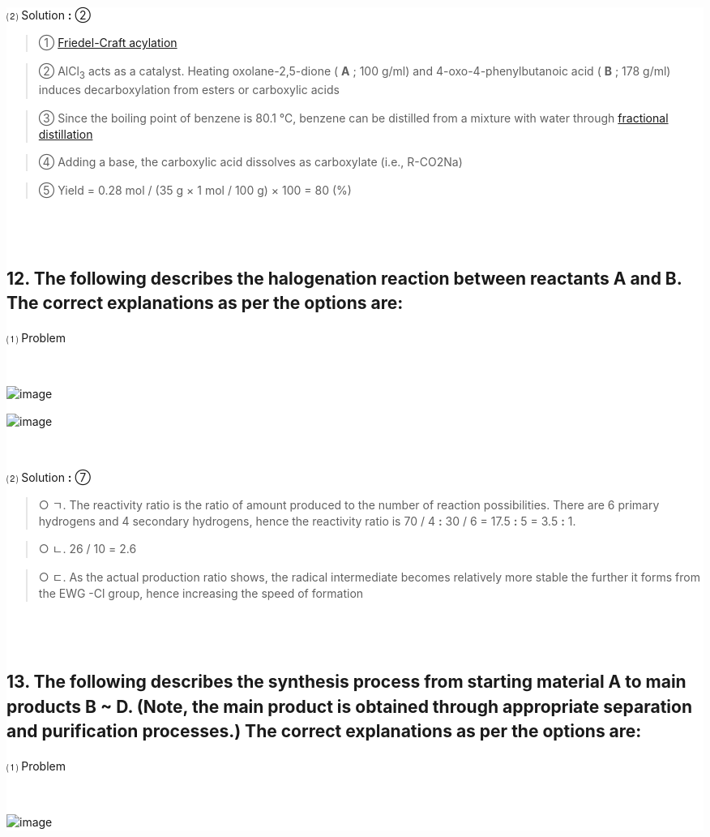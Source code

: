  ⑵ Solution **:** ②

> ① [Friedel-Craft acylation](https://jb243.github.io/pages/1370#:-,,-\(acyl%20group\))

> ② AlCl<sub>3</sub> acts as a catalyst. Heating oxolane-2,5-dione ( **A** ; 100 g/ml) and 4-oxo-4-phenylbutanoic acid ( **B** ; 178 g/ml) induces decarboxylation from esters or carboxylic acids

> ③ Since the boiling point of benzene is 80.1 ℃, benzene can be distilled from a mixture with water through [fractional distillation](https://jb243.github.io/pages/1444#:-,,-)

> ④ Adding a base, the carboxylic acid dissolves as carboxylate (i.e., R-CO2Na)

> ⑤ Yield = 0.28 mol / (35 g × 1 mol / 100 g) × 100 = 80 (%)

<br>

<br>

## **12.** The following describes the halogenation reaction between reactants **A** and **B**. The correct explanations as per the options are:

 ⑴ Problem

<br>

![image](https://github.com/JB243/jb243.github.io/assets/55747737/3fd8c983-d022-4265-b607-e986533ab77a)

![image](https://github.com/JB243/jb243.github.io/assets/55747737/1e9a9c64-6b83-49fe-b543-d375c933b21f)

<br>

 ⑵ Solution **:** ⑦

> ○ ㄱ. The reactivity ratio is the ratio of amount produced to the number of reaction possibilities. There are 6 primary hydrogens and 4 secondary hydrogens, hence the reactivity ratio is 70 / 4 **:** 30 / 6 = 17.5 **:** 5 = 3.5 **:** 1.

> ○ ㄴ. 26 / 10 = 2.6

> ○ ㄷ. As the actual production ratio shows, the radical intermediate becomes relatively more stable the further it forms from the EWG -Cl group, hence increasing the speed of formation

<br>

<br>

## **13.** The following describes the synthesis process from starting material **A** to main products **B** ~ **D**. (Note, the main product is obtained through appropriate separation and purification processes.) The correct explanations as per the options are:

 ⑴ Problem

<br>

![image](https://github.com/JB243/jb243.github.io/assets/55747737/ed4a7d64-6a94-41c9-8ae9-600773c2749f)
